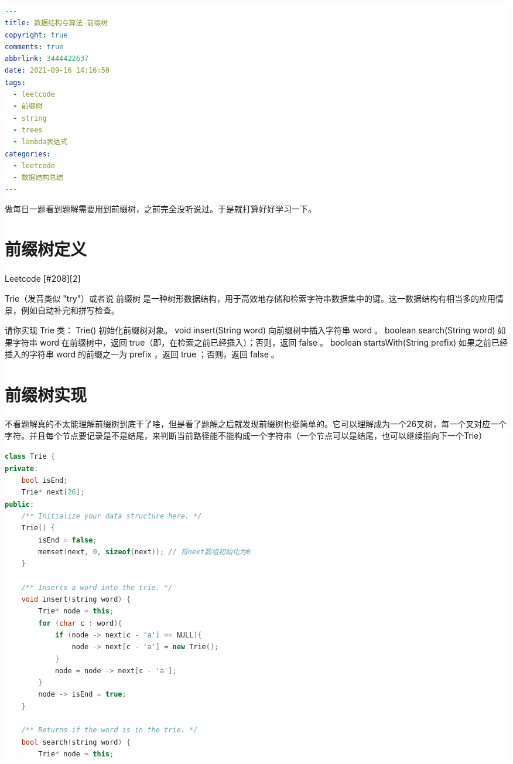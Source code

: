 ```yaml
---
title: 数据结构与算法-前缀树
copyright: true
comments: true
abbrlink: 3444422637
date: 2021-09-16 14:16:50
tags:
  - leetcode
  - 前缀树
  - string
  - trees
  - lambda表达式
categories:
  - leetcode
  - 数据结构总结
---
```


做每日一题看到题解需要用到前缀树，之前完全没听说过。于是就打算好好学习一下。

# 前缀树定义
Leetcode [#208][2]

Trie（发音类似 "try"）或者说 前缀树 是一种树形数据结构，用于高效地存储和检索字符串数据集中的键。这一数据结构有相当多的应用情景，例如自动补完和拼写检查。

请你实现 Trie 类：
Trie() 初始化前缀树对象。
void insert(String word) 向前缀树中插入字符串 word 。
boolean search(String word) 如果字符串 word 在前缀树中，返回 true（即，在检索之前已经插入）；否则，返回 false 。
boolean startsWith(String prefix) 如果之前已经插入的字符串 word 的前缀之一为 prefix ，返回 true ；否则，返回 false 。

# 前缀树实现
不看题解真的不太能理解前缀树到底干了啥，但是看了题解之后就发现前缀树也挺简单的。它可以理解成为一个26叉树，每一个叉对应一个字符。并且每个节点要记录是不是结尾，来判断当前路径能不能构成一个字符串（一个节点可以是结尾，也可以继续指向下一个Trie）

```C++
class Trie {
private:
    bool isEnd;
    Trie* next[26];
public:
    /** Initialize your data structure here. */
    Trie() {
        isEnd = false;
        memset(next, 0, sizeof(next)); // 将next数组初始化为0
    }
    
    /** Inserts a word into the trie. */
    void insert(string word) {
        Trie* node = this;
        for (char c : word){
            if (node -> next[c - 'a'] == NULL){
                node -> next[c - 'a'] = new Trie();
            }
            node = node -> next[c - 'a'];
        }
        node -> isEnd = true;
    }
    
    /** Returns if the word is in the trie. */
    bool search(string word) {
        Trie* node = this;
```